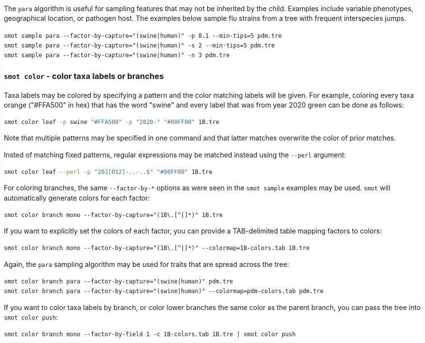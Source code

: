 The `para` algorithm is useful for sampling features that may not be inherited
by the child. Examples include variable phenotypes, geographical location, or
pathogen host. The examples below sample flu strains from a tree with frequent
interspecies jumps.

```
smot sample para --factor-by-capture="(swine|human)" -p 0.1 --min-tips=5 pdm.tre
smot sample para --factor-by-capture="(swine|human)" -s 2 --min-tips=5 pdm.tre
smot sample para --factor-by-capture="(swine|human)" -n 3 pdm.tre
```

### `smot color` - color taxa labels or branches

Taxa labels may be colored by specifying a pattern and the color matching
labels will be given. For example, coloring every taxa orange ("#FFA500" in
hex) that has the word "swine" and every label that was from year 2020 green
can be done as follows: 

``` sh
smot color leaf -p swine "#FFA500" -p "2020-" "#00FF00" 1B.tre
```

Note that multiple patterns may be specified in one command and that latter
matches overwrite the color of prior matches.

Insted of matching fixed patterns, regular expressions may be matched instead
using the `--perl` argument:

``` sh
smot color leaf --perl -p "202[012]-..-..$" "#00FF00" 1B.tre
```

For coloring branches, the same `--factor-by-*` options as were seen in the
`smot sample` examples may be used. `smot` will automatically generate colors
for each factor:

```
smot color branch mono --factor-by-capture="(1B\.[^|]*)" 1B.tre
```

If you want to explicitly set the colors of each factor, you can provide a
TAB-delimited table mapping factors to colors:

```
smot color branch mono --factor-by-capture="(1B\.[^|]*)" --colormap=1B-colors.tab 1B.tre
```

Again, the `para` sampling algorithm may be used for traits that are spread across the tree:

```
smot color branch para --factor-by-capture="(swine|human)" pdm.tre
smot color branch para --factor-by-capture="(swine|human)" --colormap=pdm-colors.tab pdm.tre
```

If you want to color taxa labels by branch, or color lower branches the same
color as the parent branch, you can pass the tree into `smot color push`:

```
smot color branch mono --factor-by-field 1 -c 1B-colors.tab 1B.tre | smot color push
```
